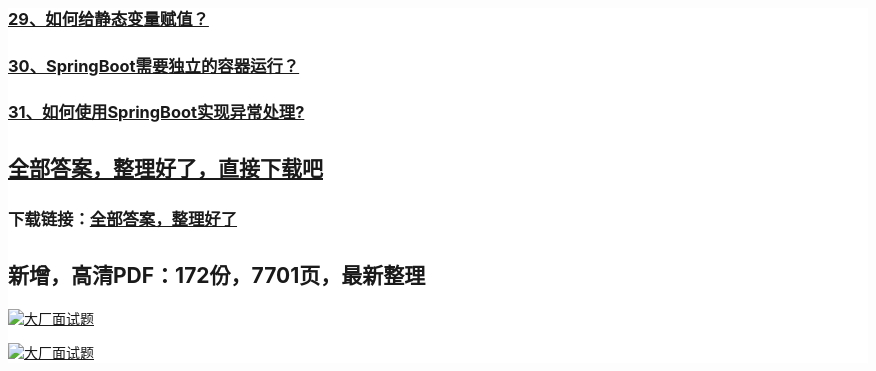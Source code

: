 ### [29、如何给静态变量赋值？](https://gitee.com/souyunku/NewDevBooks/blob/master/docs/SpringBoot/SpringBoot面试题带答案（2021年SpringBoot面试题及答案大汇总）.md#29如何给静态变量赋值)  

### [30、SpringBoot需要独立的容器运行？](https://gitee.com/souyunku/NewDevBooks/blob/master/docs/SpringBoot/SpringBoot面试题带答案（2021年SpringBoot面试题及答案大汇总）.md#30springboot需要独立的容器运行)  

### [31、如何使用SpringBoot实现异常处理?](https://gitee.com/souyunku/NewDevBooks/blob/master/docs/SpringBoot/SpringBoot面试题带答案（2021年SpringBoot面试题及答案大汇总）.md#31如何使用springboot实现异常处理)  





## [全部答案，整理好了，直接下载吧](https://gitee.com/souyunku/DevBooks/blob/master/docs/daan.md)

### 下载链接：[全部答案，整理好了](https://gitee.com/souyunku/NewDevBooks/blob/master/docs/daan.md)




## 新增，高清PDF：172份，7701页，最新整理

[![大厂面试题](https://www.souyunku.com/wp-content/uploads/weixin/mst.png "架构师专栏")](https://github.com/javatechnorth/javanorth-itbooks/blob/master/image/面试题.png "架构师专栏")

[![大厂面试题](https://github.com/javatechnorth/javanorth-itbooks/blob/master/image/面试题.png "架构师专栏")](https://github.com/javatechnorth/javanorth-itbooks/blob/master/image/面试题.png "架构师专栏")
